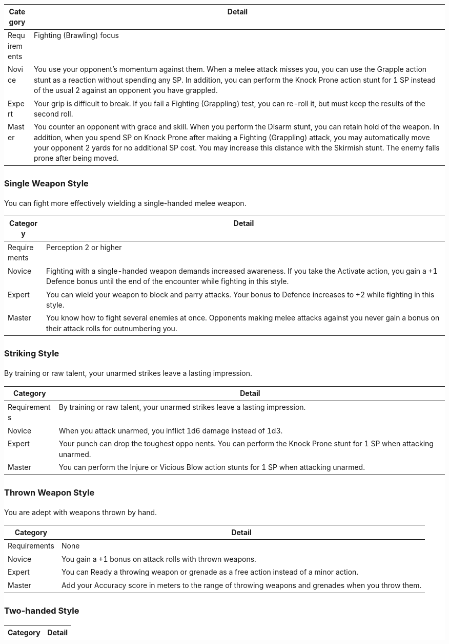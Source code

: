 | Category     | Detail                                                                                                                                                                                                                                                                                                                                                                                     |
| ------------ | ------------------------------------------------------------------------------------------------------------------------------------------------------------------------------------------------------------------------------------------------------------------------------------------------------------------------------------------------------------------------------------------ |
| Requirements | Fighting (Brawling) focus                                                                                                                                                                                                                                                                                                                                                                  |
| Novice       | You use your opponent’s momentum against them. When a melee attack misses you, you can use the Grapple action stunt as a reaction without spending any SP. In addition, you can perform the Knock Prone action stunt for 1 SP instead of the usual 2 against an opponent you have grappled.                                                                                                |
| Expert       | Your grip is difficult to break. If you fail a Fighting (Grappling) test, you can re-roll it, but must keep the results of the second roll.                                                                                                                                                                                                                                                |
| Master       | You counter an opponent with grace and skill. When you perform the Disarm stunt, you can retain hold of the weapon. In addition, when you spend SP on Knock Prone after making a Fighting (Grappling) attack, you may automatically move your opponent 2 yards for no additional SP cost. You may increase this distance with the Skirmish stunt. The enemy falls prone after being moved. |
### Single Weapon Style
You can fight more effectively wielding a single-handed melee weapon.

| Category     | Detail                                                                                                                                                                                      |
| ------------ | ------------------------------------------------------------------------------------------------------------------------------------------------------------------------------------------- |
| Requirements | Perception 2 or higher                                                                                                                                                                      |
| Novice       | Fighting with a single-handed weapon demands increased awareness. If you take the Activate action, you gain a +1 Defence bonus until the end of the encounter while fighting in this style. |
| Expert       | You can wield your weapon to block and parry attacks. Your bonus to Defence increases to +2 while fighting in this style.                                                                   |
| Master       | You know how to fight several enemies at once. Opponents making melee attacks against you never gain a bonus on their attack rolls for outnumbering you.                                    |
### Striking Style
By training or raw talent, your unarmed strikes leave a lasting impression.

| Category     | Detail                                                                                                              |
| ------------ | ------------------------------------------------------------------------------------------------------------------- |
| Requirements | By training or raw talent, your unarmed strikes leave a lasting impression.                                         |
| Novice       | When you attack unarmed, you inflict 1d6 damage instead of 1d3.                                                     |
| Expert       | Your punch can drop the toughest oppo nents. You can perform the Knock Prone stunt for 1 SP when attacking unarmed. |
| Master       | You can perform the Injure or Vicious Blow action stunts for 1 SP when attacking unarmed.                           |
### Thrown Weapon Style
You are adept with weapons thrown by hand.

| Category     | Detail                                                                                               |
| ------------ | ---------------------------------------------------------------------------------------------------- |
| Requirements | None                                                                                                 |
| Novice       | You gain a +1 bonus on attack rolls with thrown weapons.                                             |
| Expert       | You can Ready a throwing weapon or grenade as a free action instead of a minor action.               |
| Master       | Add your Accuracy score in meters to the range of throwing weapons and grenades when you throw them. |
### Two-handed Style

| Category     | Detail                                                                                                                                                                                                 |
| ------------ | ------------------------------------------------------------------------------------------------------------------------------------------------------------------------------------------------------ |